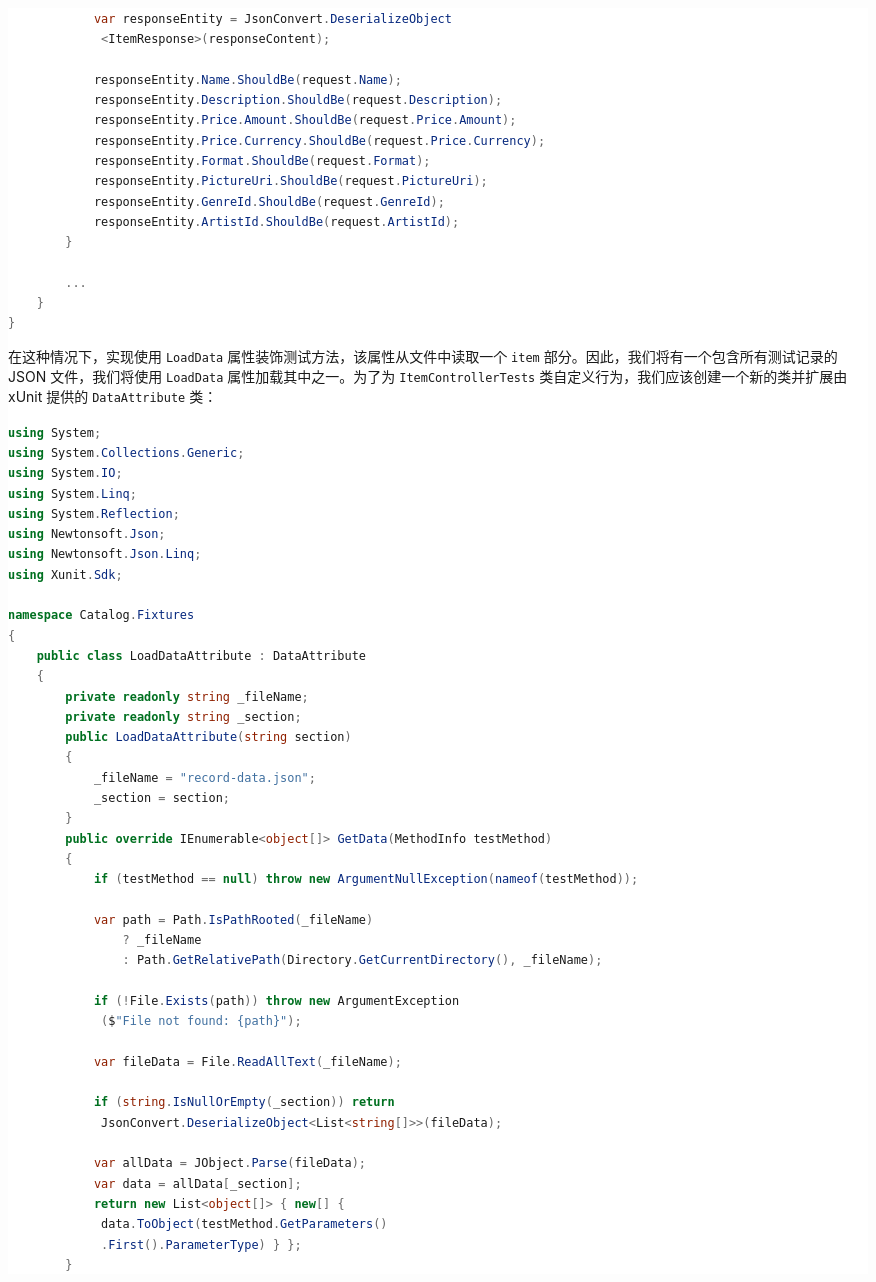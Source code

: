 ```cs
            var responseEntity = JsonConvert.DeserializeObject
             <ItemResponse>(responseContent);

            responseEntity.Name.ShouldBe(request.Name);
            responseEntity.Description.ShouldBe(request.Description);
            responseEntity.Price.Amount.ShouldBe(request.Price.Amount);
            responseEntity.Price.Currency.ShouldBe(request.Price.Currency);
            responseEntity.Format.ShouldBe(request.Format);
            responseEntity.PictureUri.ShouldBe(request.PictureUri);
            responseEntity.GenreId.ShouldBe(request.GenreId);
            responseEntity.ArtistId.ShouldBe(request.ArtistId);
        }

        ...
    }
}
```

在这种情况下，实现使用 `LoadData` 属性装饰测试方法，该属性从文件中读取一个 `item` 部分。因此，我们将有一个包含所有测试记录的 JSON 文件，我们将使用 `LoadData` 属性加载其中之一。为了为 `ItemControllerTests` 类自定义行为，我们应该创建一个新的类并扩展由 xUnit 提供的 `DataAttribute` 类：

```cs
using System;
using System.Collections.Generic;
using System.IO;
using System.Linq;
using System.Reflection;
using Newtonsoft.Json;
using Newtonsoft.Json.Linq;
using Xunit.Sdk;

namespace Catalog.Fixtures
{
    public class LoadDataAttribute : DataAttribute
    {
        private readonly string _fileName;
        private readonly string _section;
        public LoadDataAttribute(string section)
        {
            _fileName = "record-data.json";
            _section = section;
        }
        public override IEnumerable<object[]> GetData(MethodInfo testMethod)
        {
            if (testMethod == null) throw new ArgumentNullException(nameof(testMethod));

            var path = Path.IsPathRooted(_fileName)
                ? _fileName
                : Path.GetRelativePath(Directory.GetCurrentDirectory(), _fileName);

            if (!File.Exists(path)) throw new ArgumentException
             ($"File not found: {path}");

            var fileData = File.ReadAllText(_fileName);

            if (string.IsNullOrEmpty(_section)) return 
             JsonConvert.DeserializeObject<List<string[]>>(fileData);

            var allData = JObject.Parse(fileData);
            var data = allData[_section];
            return new List<object[]> { new[] {              
             data.ToObject(testMethod.GetParameters()
             .First().ParameterType) } };
        }
```